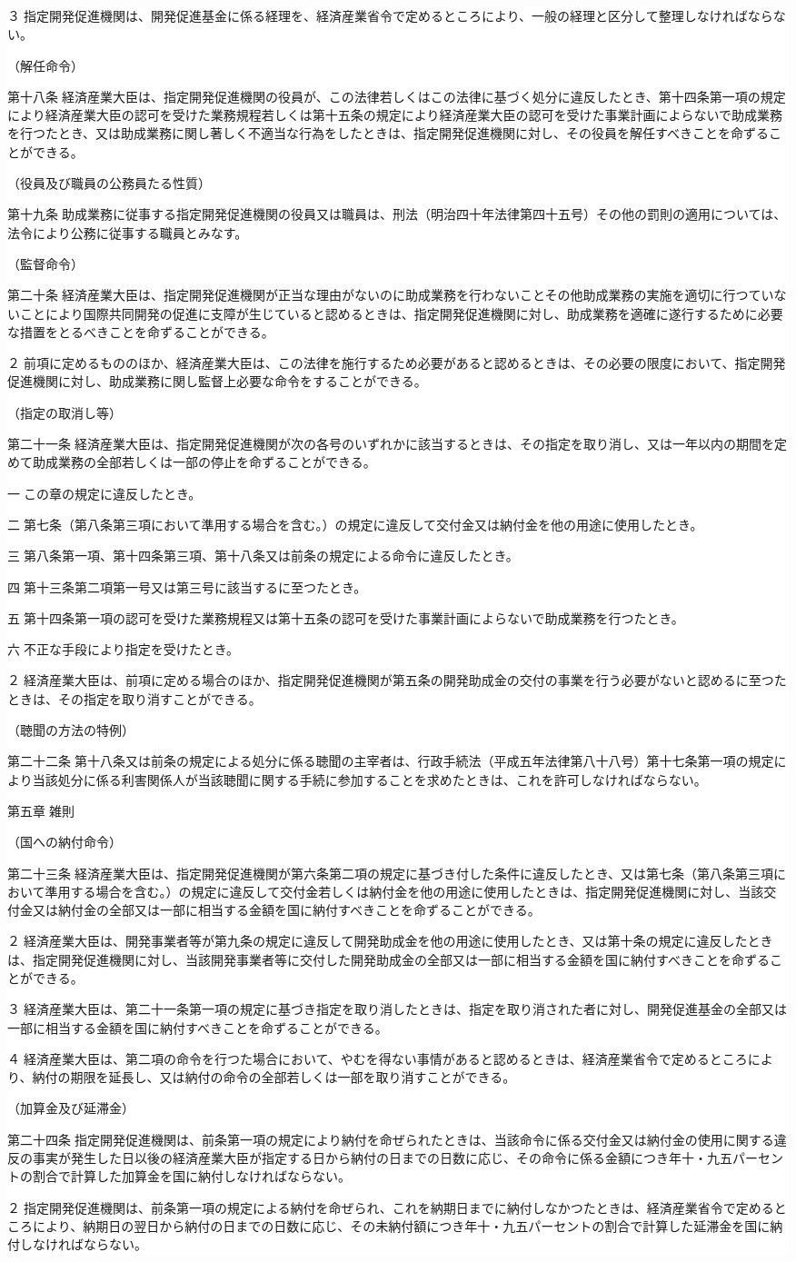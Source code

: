 ３ 指定開発促進機関は、開発促進基金に係る経理を、経済産業省令で定めるところにより、一般の経理と区分して整理しなければならない。

（解任命令）

第十八条 経済産業大臣は、指定開発促進機関の役員が、この法律若しくはこの法律に基づく処分に違反したとき、第十四条第一項の規定により経済産業大臣の認可を受けた業務規程若しくは第十五条の規定により経済産業大臣の認可を受けた事業計画によらないで助成業務を行つたとき、又は助成業務に関し著しく不適当な行為をしたときは、指定開発促進機関に対し、その役員を解任すべきことを命ずることができる。

（役員及び職員の公務員たる性質）

第十九条 助成業務に従事する指定開発促進機関の役員又は職員は、刑法（明治四十年法律第四十五号）その他の罰則の適用については、法令により公務に従事する職員とみなす。

（監督命令）

第二十条 経済産業大臣は、指定開発促進機関が正当な理由がないのに助成業務を行わないことその他助成業務の実施を適切に行つていないことにより国際共同開発の促進に支障が生じていると認めるときは、指定開発促進機関に対し、助成業務を適確に遂行するために必要な措置をとるべきことを命ずることができる。

２ 前項に定めるもののほか、経済産業大臣は、この法律を施行するため必要があると認めるときは、その必要の限度において、指定開発促進機関に対し、助成業務に関し監督上必要な命令をすることができる。

（指定の取消し等）

第二十一条 経済産業大臣は、指定開発促進機関が次の各号のいずれかに該当するときは、その指定を取り消し、又は一年以内の期間を定めて助成業務の全部若しくは一部の停止を命ずることができる。

一 この章の規定に違反したとき。

二 第七条（第八条第三項において準用する場合を含む。）の規定に違反して交付金又は納付金を他の用途に使用したとき。

三 第八条第一項、第十四条第三項、第十八条又は前条の規定による命令に違反したとき。

四 第十三条第二項第一号又は第三号に該当するに至つたとき。

五 第十四条第一項の認可を受けた業務規程又は第十五条の認可を受けた事業計画によらないで助成業務を行つたとき。

六 不正な手段により指定を受けたとき。

２ 経済産業大臣は、前項に定める場合のほか、指定開発促進機関が第五条の開発助成金の交付の事業を行う必要がないと認めるに至つたときは、その指定を取り消すことができる。

（聴聞の方法の特例）

第二十二条 第十八条又は前条の規定による処分に係る聴聞の主宰者は、行政手続法（平成五年法律第八十八号）第十七条第一項の規定により当該処分に係る利害関係人が当該聴聞に関する手続に参加することを求めたときは、これを許可しなければならない。

第五章 雑則

（国への納付命令）

第二十三条 経済産業大臣は、指定開発促進機関が第六条第二項の規定に基づき付した条件に違反したとき、又は第七条（第八条第三項において準用する場合を含む。）の規定に違反して交付金若しくは納付金を他の用途に使用したときは、指定開発促進機関に対し、当該交付金又は納付金の全部又は一部に相当する金額を国に納付すべきことを命ずることができる。

２ 経済産業大臣は、開発事業者等が第九条の規定に違反して開発助成金を他の用途に使用したとき、又は第十条の規定に違反したときは、指定開発促進機関に対し、当該開発事業者等に交付した開発助成金の全部又は一部に相当する金額を国に納付すべきことを命ずることができる。

３ 経済産業大臣は、第二十一条第一項の規定に基づき指定を取り消したときは、指定を取り消された者に対し、開発促進基金の全部又は一部に相当する金額を国に納付すべきことを命ずることができる。

４ 経済産業大臣は、第二項の命令を行つた場合において、やむを得ない事情があると認めるときは、経済産業省令で定めるところにより、納付の期限を延長し、又は納付の命令の全部若しくは一部を取り消すことができる。

（加算金及び延滞金）

第二十四条 指定開発促進機関は、前条第一項の規定により納付を命ぜられたときは、当該命令に係る交付金又は納付金の使用に関する違反の事実が発生した日以後の経済産業大臣が指定する日から納付の日までの日数に応じ、その命令に係る金額につき年十・九五パーセントの割合で計算した加算金を国に納付しなければならない。

２ 指定開発促進機関は、前条第一項の規定による納付を命ぜられ、これを納期日までに納付しなかつたときは、経済産業省令で定めるところにより、納期日の翌日から納付の日までの日数に応じ、その未納付額につき年十・九五パーセントの割合で計算した延滞金を国に納付しなければならない。
